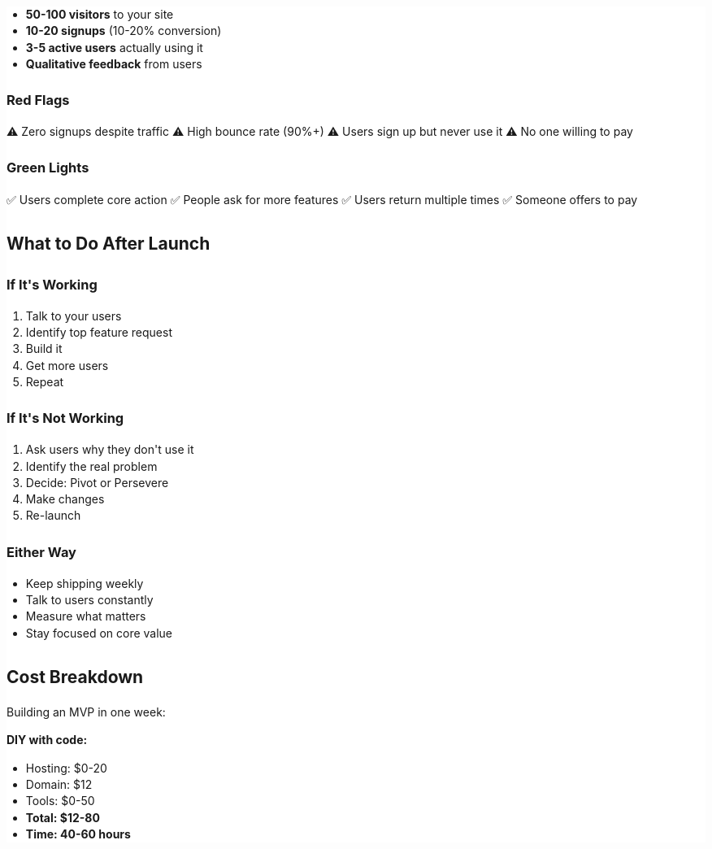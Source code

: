 - **50-100 visitors** to your site
- **10-20 signups** (10-20% conversion)
- **3-5 active users** actually using it
- **Qualitative feedback** from users

### Red Flags

⚠️ Zero signups despite traffic
⚠️ High bounce rate (90%+)
⚠️ Users sign up but never use it
⚠️ No one willing to pay

### Green Lights

✅ Users complete core action
✅ People ask for more features
✅ Users return multiple times
✅ Someone offers to pay

## What to Do After Launch

### If It's Working

1. Talk to your users
2. Identify top feature request
3. Build it
4. Get more users
5. Repeat

### If It's Not Working

1. Ask users why they don't use it
2. Identify the real problem
3. Decide: Pivot or Persevere
4. Make changes
5. Re-launch

### Either Way

- Keep shipping weekly
- Talk to users constantly
- Measure what matters
- Stay focused on core value

## Cost Breakdown

Building an MVP in one week:

**DIY with code:**
- Hosting: $0-20
- Domain: $12
- Tools: $0-50
- **Total: $12-80**
- **Time: 40-60 hours**
